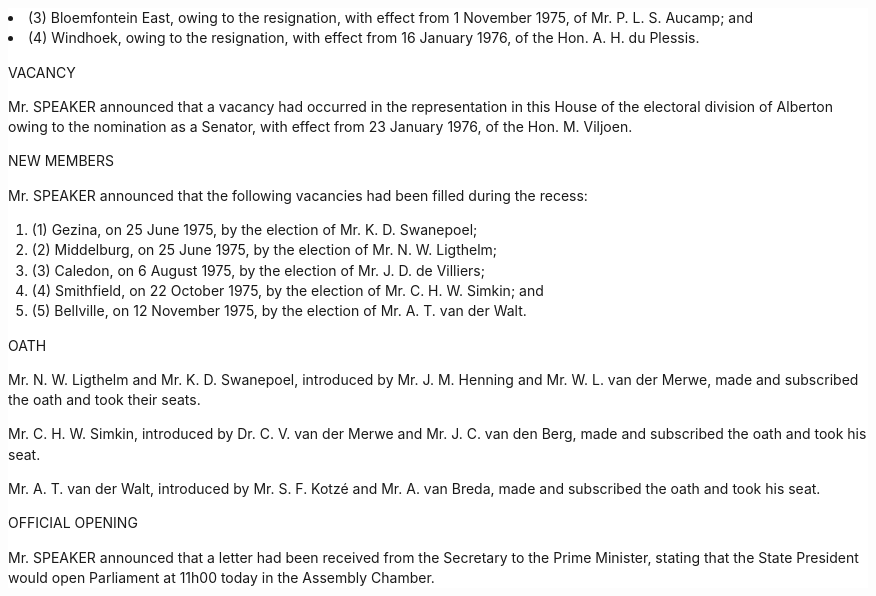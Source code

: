 <li><span class="col_3-4" refersTo="page_0018"/>(3) Bloemfontein East, owing to the resignation, with effect from 1 November 1975, of Mr. P. L. S. Aucamp; and</li>

<li>(4) Windhoek, owing to the resignation, with effect from 16 January 1976, of the Hon. A. H. du Plessis.</li>

</ol>

</debateSection>

<debateSection name="#vacancy">

<heading>VACANCY</heading>

<p>Mr. SPEAKER announced that a vacancy had occurred in the representation in this House of the electoral division of Alberton owing to the nomination as a Senator, with effect from 23 January 1976, of the Hon. M. Viljoen.</p>

</debateSection>

<debateSection name="#new_members">

<heading>NEW MEMBERS</heading>

<p>Mr. SPEAKER announced that the following vacancies had been filled during the recess:</p>

<ol>

<li>(1) Gezina, on 25 June 1975, by the election of Mr. K. D. Swanepoel;</li>

<li>(2) Middelburg, on 25 June 1975, by the election of Mr. N. W. Ligthelm;</li>

<li>(3) Caledon, on 6 August 1975, by the election of Mr. J. D. de Villiers;</li>

<li>(4) Smithfield, on 22 October 1975, by the election of Mr. C. H. W. Simkin; and</li>

<li>(5) Bellville, on 12 November 1975, by the election of Mr. A. T. van der Walt.</li>

</ol>

</debateSection>

<debateSection name="#oath">

<heading>OATH</heading>

<p>Mr. N. W. Ligthelm and Mr. K. D. Swanepoel, introduced by Mr. J. M. Henning and Mr. W. L. van der Merwe, made and subscribed the oath and took their seats.</p>

<p>Mr. C. H. W. Simkin, introduced by Dr. C. V. van der Merwe and Mr. J. C. van den Berg, made and subscribed the oath and took his seat.</p>

<p>Mr. A. T. van der Walt, introduced by Mr. S. F. Kotz&#x00E9; and Mr. A. van Breda, made and subscribed the oath and took his seat.</p>

</debateSection>

<debateSection name="#official_opening">

<heading>OFFICIAL OPENING</heading>

<p>Mr. SPEAKER announced that a letter had been received from the Secretary to the Prime Minister, stating that the State President would open Parliament at 11h00 today in the Assembly Chamber.</p>
